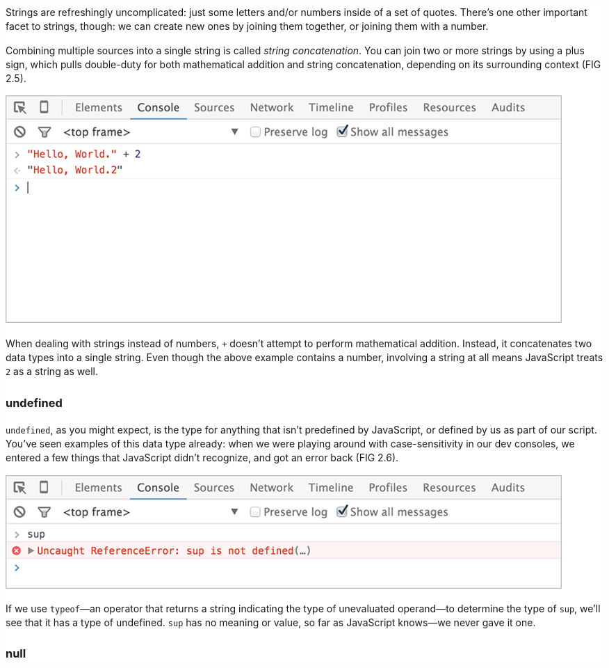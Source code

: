 Strings are refreshingly uncomplicated: just some letters and/or numbers inside of a set of quotes. There’s one other important facet to strings, though: we can create new ones by joining them together, or joining them with a number.

Combining multiple sources into a single string is called *string concatenation*. You can join two or more strings by using a plus sign, which pulls double-duty for both mathematical addition and string concatenation, depending on its surrounding context (FIG 2.5).

![Figure](image/Fig_2.5.png "FIG 2.5: The sequels are never as good as the originals.")

When dealing with strings instead of numbers, `+` doesn’t attempt to perform mathematical addition. Instead, it concatenates two data types into a single string. Even though the above example contains a number, involving a string at all means JavaScript treats `2` as a string as well.

### undefined

`undefined`, as you might expect, is the type for anything that isn’t predefined by JavaScript, or defined by us as part of our script. You’ve seen examples of this data type already: when we were playing around with case-sensitivity in our dev consoles, we entered a few things that JavaScript didn’t recognize, and got an error back (FIG 2.6).

![Figure](image/Fig_2.6.png "FIG 2.6: We haven’t told JavaScript that sup means anything, and JavaScript is  lousy at slang.")

If we use `typeof`—an operator that returns a string indicating the type of unevaluated operand—to determine the type of `sup`, we’ll see that it has a type of undefined. `sup` has no meaning or value, so far as JavaScript knows—we never gave it one.

### null

